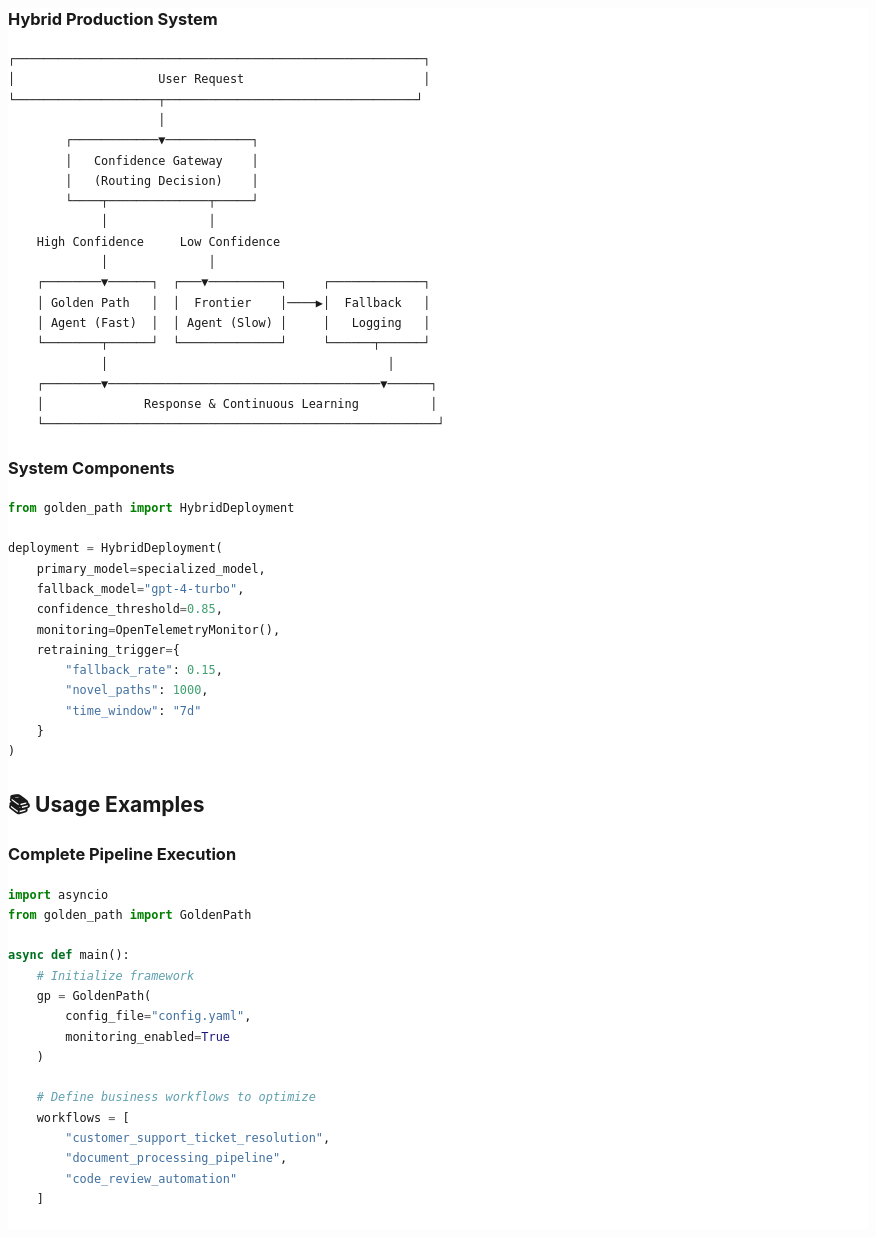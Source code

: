 ### Hybrid Production System

```
┌─────────────────────────────────────────────────────────┐
│                    User Request                         │
└────────────────────┬───────────────────────────────────┘
                     │
        ┌────────────▼────────────┐
        │   Confidence Gateway    │
        │   (Routing Decision)    │
        └────┬──────────────┬─────┘
             │              │
    High Confidence     Low Confidence
             │              │
    ┌────────▼──────┐  ┌───▼──────────┐     ┌─────────────┐
    │ Golden Path   │  │  Frontier    │────▶│  Fallback   │
    │ Agent (Fast)  │  │ Agent (Slow) │     │   Logging   │
    └────────┬──────┘  └──────────────┘     └──────┬──────┘
             │                                       │
    ┌────────▼──────────────────────────────────────▼──────┐
    │              Response & Continuous Learning          │
    └───────────────────────────────────────────────────────┘
```

### System Components

```python
from golden_path import HybridDeployment

deployment = HybridDeployment(
    primary_model=specialized_model,
    fallback_model="gpt-4-turbo",
    confidence_threshold=0.85,
    monitoring=OpenTelemetryMonitor(),
    retraining_trigger={
        "fallback_rate": 0.15,
        "novel_paths": 1000,
        "time_window": "7d"
    }
)
```

## 📚 Usage Examples

### Complete Pipeline Execution

```python
import asyncio
from golden_path import GoldenPath

async def main():
    # Initialize framework
    gp = GoldenPath(
        config_file="config.yaml",
        monitoring_enabled=True
    )
    
    # Define business workflows to optimize
    workflows = [
        "customer_support_ticket_resolution",
        "document_processing_pipeline",
        "code_review_automation"
    ]
    
```
